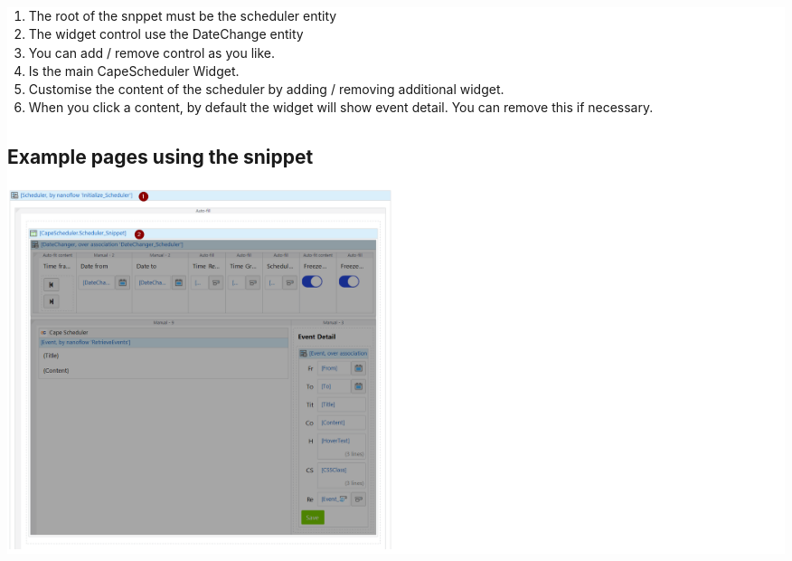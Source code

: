 1. The root of the snppet must be the scheduler entity
2. The widget control use the DateChange entity
3. You can add / remove control as you like.
4. Is the main CapeScheduler Widget.
4. Customise the content of the scheduler by adding / removing additional widget. 
5. When you click a content, by default the widget will show event detail. You can remove this if necessary. 

## Example pages using the snippet
<img src="public/page.png" alt=Snippet height="400"/>
